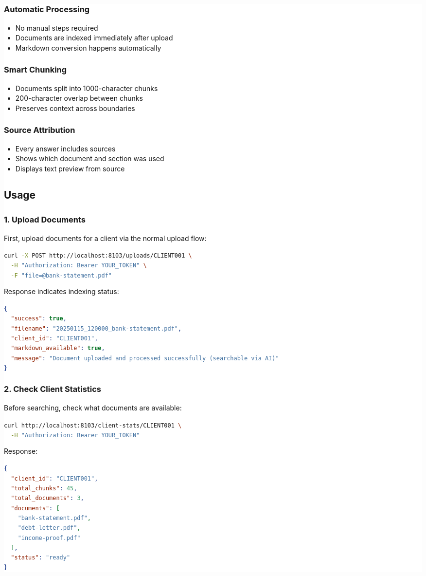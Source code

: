 ### Automatic Processing
- No manual steps required
- Documents are indexed immediately after upload
- Markdown conversion happens automatically

### Smart Chunking
- Documents split into 1000-character chunks
- 200-character overlap between chunks
- Preserves context across boundaries

### Source Attribution
- Every answer includes sources
- Shows which document and section was used
- Displays text preview from source

## Usage

### 1. Upload Documents

First, upload documents for a client via the normal upload flow:

```bash
curl -X POST http://localhost:8103/uploads/CLIENT001 \
  -H "Authorization: Bearer YOUR_TOKEN" \
  -F "file=@bank-statement.pdf"
```

Response indicates indexing status:
```json
{
  "success": true,
  "filename": "20250115_120000_bank-statement.pdf",
  "client_id": "CLIENT001",
  "markdown_available": true,
  "message": "Document uploaded and processed successfully (searchable via AI)"
}
```

### 2. Check Client Statistics

Before searching, check what documents are available:

```bash
curl http://localhost:8103/client-stats/CLIENT001 \
  -H "Authorization: Bearer YOUR_TOKEN"
```

Response:
```json
{
  "client_id": "CLIENT001",
  "total_chunks": 45,
  "total_documents": 3,
  "documents": [
    "bank-statement.pdf",
    "debt-letter.pdf",
    "income-proof.pdf"
  ],
  "status": "ready"
}
```
